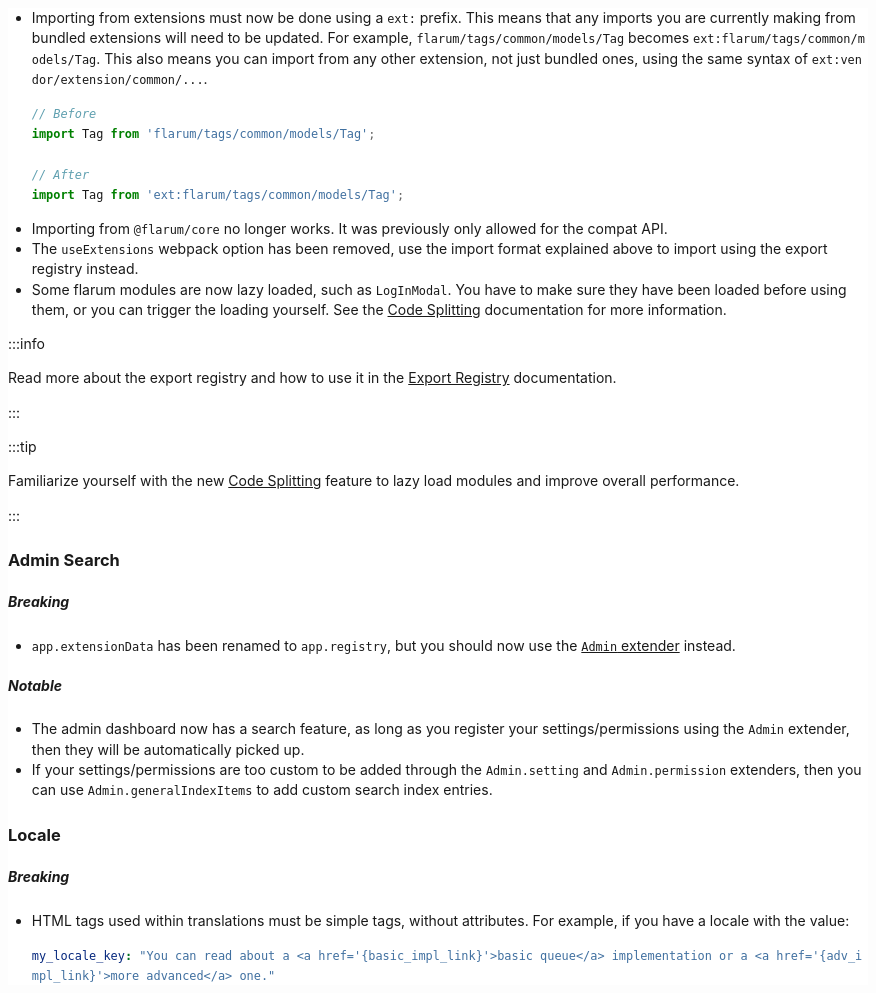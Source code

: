 - Importing from extensions must now be done using a `ext:` prefix. This means that any imports you are currently making from bundled extensions will need to be updated. For example, `flarum/tags/common/models/Tag` becomes `ext:flarum/tags/common/models/Tag`. This also means you can import from any other extension, not just bundled ones, using the same syntax of `ext:vendor/extension/common/...`.
  ```ts
  // Before
  import Tag from 'flarum/tags/common/models/Tag';

  // After
  import Tag from 'ext:flarum/tags/common/models/Tag';
  ```
- Importing from `@flarum/core` no longer works. It was previously only allowed for the compat API.
- The `useExtensions` webpack option has been removed, use the import format explained above to import using the export registry instead.
- Some flarum modules are now lazy loaded, such as `LogInModal`. You have to make sure they have been loaded before using them, or you can trigger the loading yourself. See the [Code Splitting](/extend/code-splitting) documentation for more information.

:::info

Read more about the export registry and how to use it in the [Export Registry](/extend/registry) documentation.

:::

:::tip

Familiarize yourself with the new [Code Splitting](/extend/code-splitting) feature to lazy load modules and improve overall performance.

:::

### Admin Search

##### <span class="breaking">Breaking</span>

- `app.extensionData` has been renamed to `app.registry`, but you should now use the [`Admin` extender](/extend/admin.md) instead.

##### <span class="notable">Notable</span>

- The admin dashboard now has a search feature, as long as you register your settings/permissions using the `Admin` extender, then they will be automatically picked up.
- If your settings/permissions are too custom to be added through the `Admin.setting` and `Admin.permission` extenders, then you can use `Admin.generalIndexItems` to add custom search index entries.

### Locale

##### <span class="breaking">Breaking</span>

- HTML tags used within translations must be simple tags, without attributes. For example, if you have a locale with the value:

  ```yml
  my_locale_key: "You can read about a <a href='{basic_impl_link}'>basic queue</a> implementation or a <a href='{adv_impl_link}'>more advanced</a> one."
  ```
